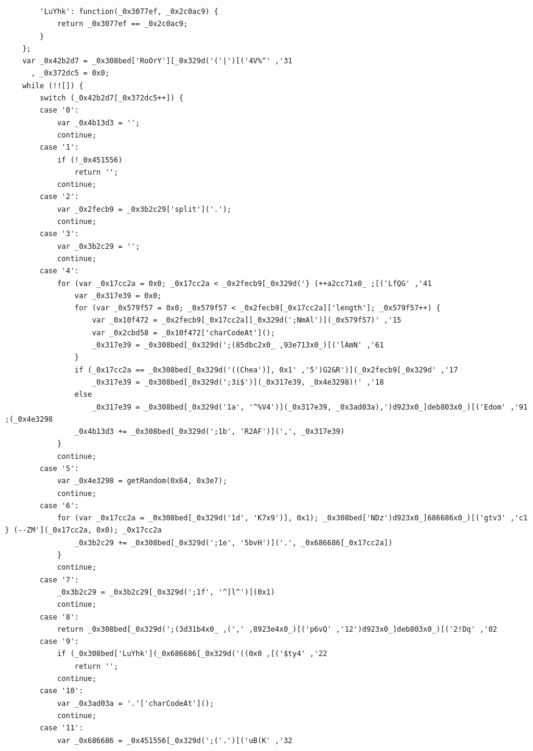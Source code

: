 ```plain
        'LuYhk': function(_0x3077ef, _0x2c0ac9) {
            return _0x3077ef == _0x2c0ac9;
        }
    };
    var _0x42b2d7 = _0x308bed['RoOrY'][_0x329d('‮13', '^%V4')]('|')
      , _0x372dc5 = 0x0;
    while (!![]) {
        switch (_0x42b2d7[_0x372dc5++]) {
        case '0':
            var _0x4b13d3 = '';
            continue;
        case '1':
            if (!_0x451556)
                return '';
            continue;
        case '2':
            var _0x2fecb9 = _0x3b2c29['split']('.');
            continue;
        case '3':
            var _0x3b2c29 = '';
            continue;
        case '4':
            for (var _0x17cc2a = 0x0; _0x17cc2a < _0x2fecb9[_0x329d('‮14', 'GQfL')]; _0x17cc2a++) {
                var _0x317e39 = 0x0;
                for (var _0x579f57 = 0x0; _0x579f57 < _0x2fecb9[_0x17cc2a]['length']; _0x579f57++) {
                    var _0x10f472 = _0x2fecb9[_0x17cc2a][_0x329d('‫15', 'NmAl')](_0x579f57);
                    var _0x2cbd58 = _0x10f472['charCodeAt']();
                    _0x317e39 = _0x308bed[_0x329d('‮16', 'NmAl')](_0x317e39, _0x2cbd58);
                }
                if (_0x17cc2a == _0x308bed[_0x329d('‫17', 'G2&R')](_0x2fecb9[_0x329d('‫5', 'Chea')], 0x1))
                    _0x317e39 = _0x308bed[_0x329d('‫18', '!3i$')](_0x317e39, _0x4e3298);
                else
                    _0x317e39 = _0x308bed[_0x329d('‮19', 'modE')](_0x308bed[_0x329d('‫1a', '^%V4')](_0x317e39, _0x3ad03a), _0x4e3298);
                _0x4b13d3 += _0x308bed[_0x329d('‫1b', 'R2AF')](',', _0x317e39);
            }
            continue;
        case '5':
            var _0x4e3298 = getRandom(0x64, 0x3e7);
            continue;
        case '6':
            for (var _0x17cc2a = _0x308bed[_0x329d('‮1c', '3vtg')](_0x686686[_0x329d('‫1d', 'K7x9')], 0x1); _0x308bed['NDzZM'](_0x17cc2a, 0x0); _0x17cc2a--) {
                _0x3b2c29 += _0x308bed[_0x329d('‫1e', '5bvH')]('.', _0x686686[_0x17cc2a]);
            }
            continue;
        case '7':
            _0x3b2c29 = _0x3b2c29[_0x329d('‫1f', '^]l^')](0x1);
            continue;
        case '8':
            return _0x308bed[_0x329d('‮20', 'qD!2')](_0x308bed[_0x329d('‮21', 'Qv6p')](_0x4e3298, ','), _0x4b13d3);
        case '9':
            if (_0x308bed['LuYhk'](_0x686686[_0x329d('‮22', '4yt$')], 0x0))
                return '';
            continue;
        case '10':
            var _0x3ad03a = '.'['charCodeAt']();
            continue;
        case '11':
            var _0x686686 = _0x451556[_0x329d('‮23', 'K)Bu')]('.');
```